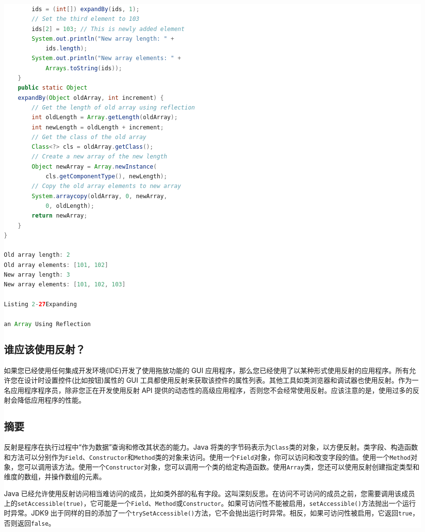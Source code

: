 ```java
        ids = (int[]) expandBy(ids, 1);
        // Set the third element to 103
        ids[2] = 103; // This is newly added element
        System.out.println("New array length: " +
            ids.length);
        System.out.println("New array elements: " +
            Arrays.toString(ids));
    }
    public static Object
    expandBy(Object oldArray, int increment) {
        // Get the length of old array using reflection
        int oldLength = Array.getLength(oldArray);
        int newLength = oldLength + increment;
        // Get the class of the old array
        Class<?> cls = oldArray.getClass();
        // Create a new array of the new length
        Object newArray = Array.newInstance(
            cls.getComponentType(), newLength);
        // Copy the old array elements to new array
        System.arraycopy(oldArray, 0, newArray,
            0, oldLength);
        return newArray;
    }
}

Old array length: 2
Old array elements: [101, 102]
New array length: 3
New array elements: [101, 102, 103]

Listing 2-27Expanding

an Array Using Reflection

```

## 谁应该使用反射？

如果您已经使用任何集成开发环境(IDE)开发了使用拖放功能的 GUI 应用程序，那么您已经使用了以某种形式使用反射的应用程序。所有允许您在设计时设置控件(比如按钮)属性的 GUI 工具都使用反射来获取该控件的属性列表。其他工具如类浏览器和调试器也使用反射。作为一名应用程序程序员，除非您正在开发使用反射 API 提供的动态性的高级应用程序，否则您不会经常使用反射。应该注意的是，使用过多的反射会降低应用程序的性能。

## 摘要

反射是程序在执行过程中“作为数据”查询和修改其状态的能力。Java 将类的字节码表示为`Class`类的对象，以方便反射。类字段、构造函数和方法可以分别作为`Field`、`Constructor`和`Method`类的对象来访问。使用一个`Field`对象，你可以访问和改变字段的值。使用一个`Method`对象，您可以调用该方法。使用一个`Constructor`对象，您可以调用一个类的给定构造函数。使用`Array`类，您还可以使用反射创建指定类型和维度的数组，并操作数组的元素。

Java 已经允许使用反射访问相当难访问的成员，比如类外部的私有字段。这叫深刻反思。在访问不可访问的成员之前，您需要调用该成员上的`setAccessible(true)`，它可能是一个`Field`、`Method`或`Constructor`。如果可访问性不能被启用，`setAccessible()`方法抛出一个运行时异常。JDK9 出于同样的目的添加了一个`trySetAccessible()`方法，它不会抛出运行时异常。相反，如果可访问性被启用，它返回`true`，否则返回`false`。
